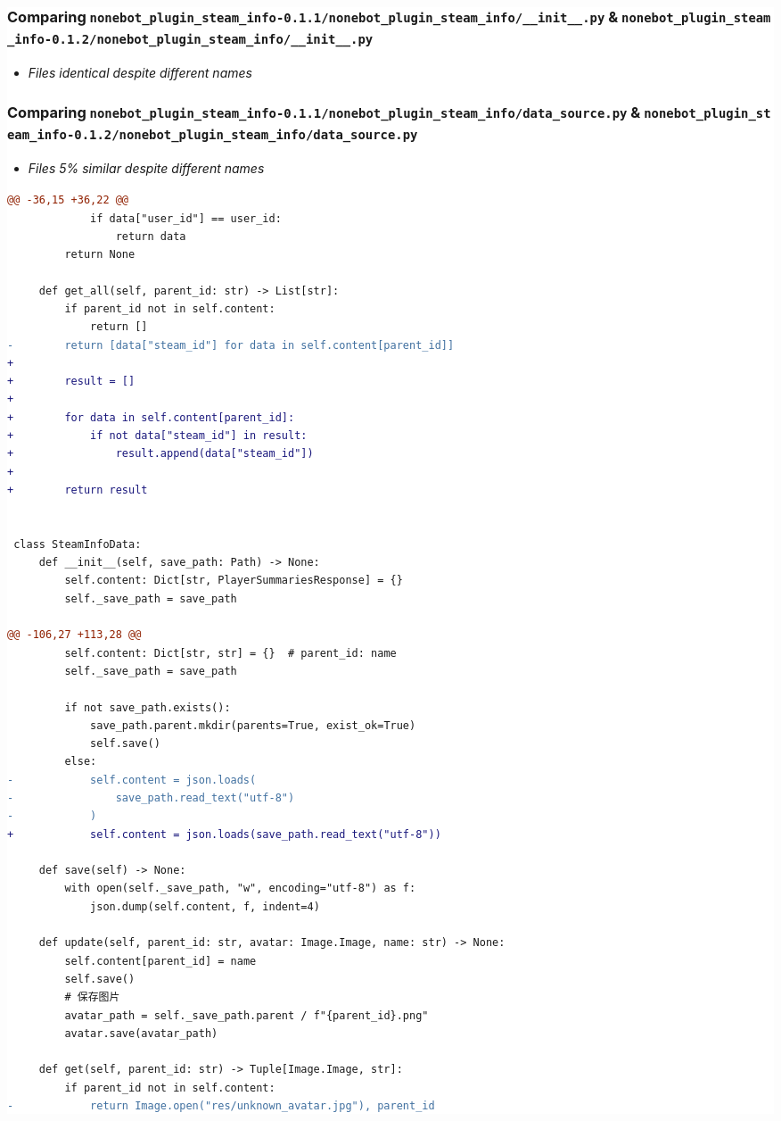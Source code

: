### Comparing `nonebot_plugin_steam_info-0.1.1/nonebot_plugin_steam_info/__init__.py` & `nonebot_plugin_steam_info-0.1.2/nonebot_plugin_steam_info/__init__.py`

 * *Files identical despite different names*

### Comparing `nonebot_plugin_steam_info-0.1.1/nonebot_plugin_steam_info/data_source.py` & `nonebot_plugin_steam_info-0.1.2/nonebot_plugin_steam_info/data_source.py`

 * *Files 5% similar despite different names*

```diff
@@ -36,15 +36,22 @@
             if data["user_id"] == user_id:
                 return data
         return None
 
     def get_all(self, parent_id: str) -> List[str]:
         if parent_id not in self.content:
             return []
-        return [data["steam_id"] for data in self.content[parent_id]]
+
+        result = []
+
+        for data in self.content[parent_id]:
+            if not data["steam_id"] in result:
+                result.append(data["steam_id"])
+
+        return result
 
 
 class SteamInfoData:
     def __init__(self, save_path: Path) -> None:
         self.content: Dict[str, PlayerSummariesResponse] = {}
         self._save_path = save_path
 
@@ -106,27 +113,28 @@
         self.content: Dict[str, str] = {}  # parent_id: name
         self._save_path = save_path
 
         if not save_path.exists():
             save_path.parent.mkdir(parents=True, exist_ok=True)
             self.save()
         else:
-            self.content = json.loads(
-                save_path.read_text("utf-8")
-            )
+            self.content = json.loads(save_path.read_text("utf-8"))
 
     def save(self) -> None:
         with open(self._save_path, "w", encoding="utf-8") as f:
             json.dump(self.content, f, indent=4)
 
     def update(self, parent_id: str, avatar: Image.Image, name: str) -> None:
         self.content[parent_id] = name
         self.save()
         # 保存图片
         avatar_path = self._save_path.parent / f"{parent_id}.png"
         avatar.save(avatar_path)
 
     def get(self, parent_id: str) -> Tuple[Image.Image, str]:
         if parent_id not in self.content:
-            return Image.open("res/unknown_avatar.jpg"), parent_id
```